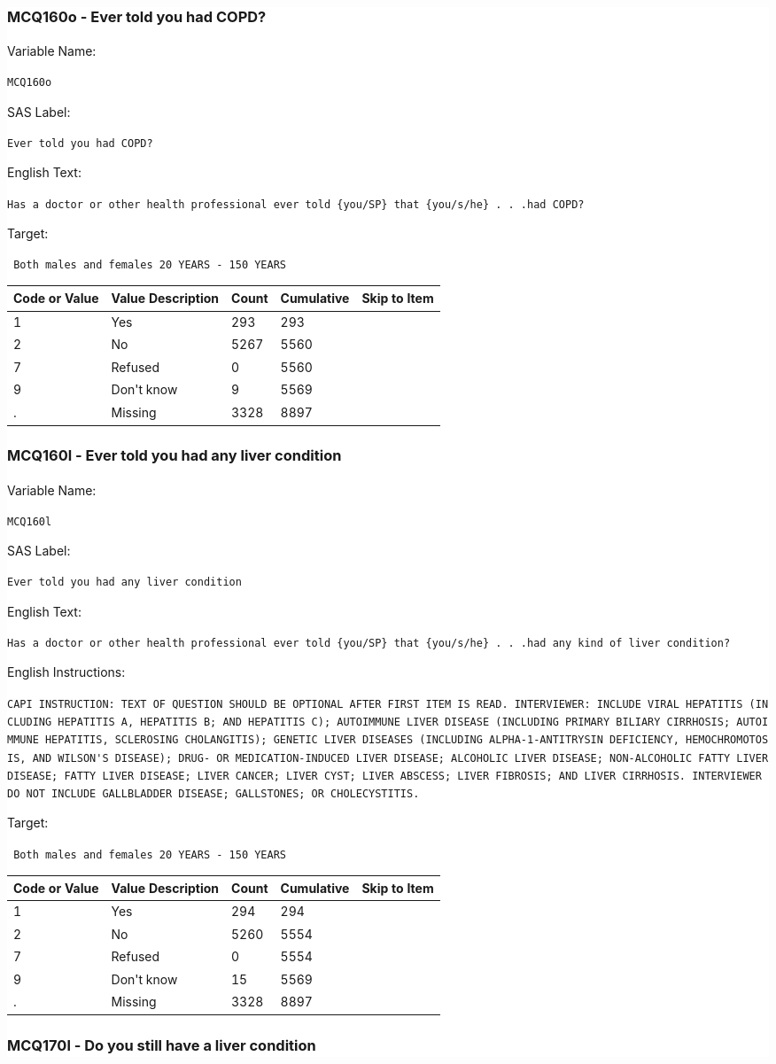 ### MCQ160o - Ever told you had COPD?

Variable Name:

    MCQ160o
SAS Label:

    Ever told you had COPD?
English Text:

    Has a doctor or other health professional ever told {you/SP} that {you/s/he} . . .had COPD?
Target:

     Both males and females 20 YEARS - 150 YEARS
Code or Value | Value Description | Count | Cumulative | Skip to Item  
---|---|---|---|---  
1 | Yes | 293 | 293 |   
2 | No | 5267 | 5560 |   
7 | Refused | 0 | 5560 |   
9 | Don't know | 9 | 5569 |   
. | Missing | 3328 | 8897 |   
  
### MCQ160l - Ever told you had any liver condition

Variable Name:

    MCQ160l
SAS Label:

    Ever told you had any liver condition
English Text:

    Has a doctor or other health professional ever told {you/SP} that {you/s/he} . . .had any kind of liver condition?
English Instructions:

    CAPI INSTRUCTION: TEXT OF QUESTION SHOULD BE OPTIONAL AFTER FIRST ITEM IS READ. INTERVIEWER: INCLUDE VIRAL HEPATITIS (INCLUDING HEPATITIS A, HEPATITIS B; AND HEPATITIS C); AUTOIMMUNE LIVER DISEASE (INCLUDING PRIMARY BILIARY CIRRHOSIS; AUTOIMMUNE HEPATITIS, SCLEROSING CHOLANGITIS); GENETIC LIVER DISEASES (INCLUDING ALPHA-1-ANTITRYSIN DEFICIENCY, HEMOCHROMOTOSIS, AND WILSON'S DISEASE); DRUG- OR MEDICATION-INDUCED LIVER DISEASE; ALCOHOLIC LIVER DISEASE; NON-ALCOHOLIC FATTY LIVER DISEASE; FATTY LIVER DISEASE; LIVER CANCER; LIVER CYST; LIVER ABSCESS; LIVER FIBROSIS; AND LIVER CIRRHOSIS. INTERVIEWER DO NOT INCLUDE GALLBLADDER DISEASE; GALLSTONES; OR CHOLECYSTITIS.
Target:

     Both males and females 20 YEARS - 150 YEARS
Code or Value | Value Description | Count | Cumulative | Skip to Item  
---|---|---|---|---  
1 | Yes | 294 | 294 |   
2 | No | 5260 | 5554 |   
7 | Refused | 0 | 5554 |   
9 | Don't know | 15 | 5569 |   
. | Missing | 3328 | 8897 |   
  
### MCQ170l - Do you still have a liver condition
